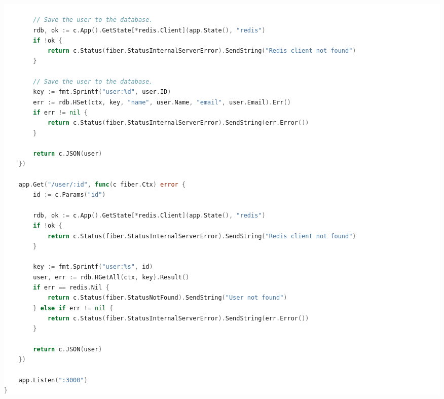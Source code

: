 ```go

        // Save the user to the database.
        rdb, ok := c.App().GetState[*redis.Client](app.State(), "redis")
        if !ok {
            return c.Status(fiber.StatusInternalServerError).SendString("Redis client not found")
        }

        // Save the user to the database.
        key := fmt.Sprintf("user:%d", user.ID)
        err := rdb.HSet(ctx, key, "name", user.Name, "email", user.Email).Err()
        if err != nil {
            return c.Status(fiber.StatusInternalServerError).SendString(err.Error())
        }

        return c.JSON(user)
    })

    app.Get("/user/:id", func(c fiber.Ctx) error {
        id := c.Params("id")

        rdb, ok := c.App().GetState[*redis.Client](app.State(), "redis")
        if !ok {
            return c.Status(fiber.StatusInternalServerError).SendString("Redis client not found")
        }

        key := fmt.Sprintf("user:%s", id)
        user, err := rdb.HGetAll(ctx, key).Result()
        if err == redis.Nil {
            return c.Status(fiber.StatusNotFound).SendString("User not found")
        } else if err != nil {
            return c.Status(fiber.StatusInternalServerError).SendString(err.Error())
        }

        return c.JSON(user)
    })

    app.Listen(":3000")
}
```
